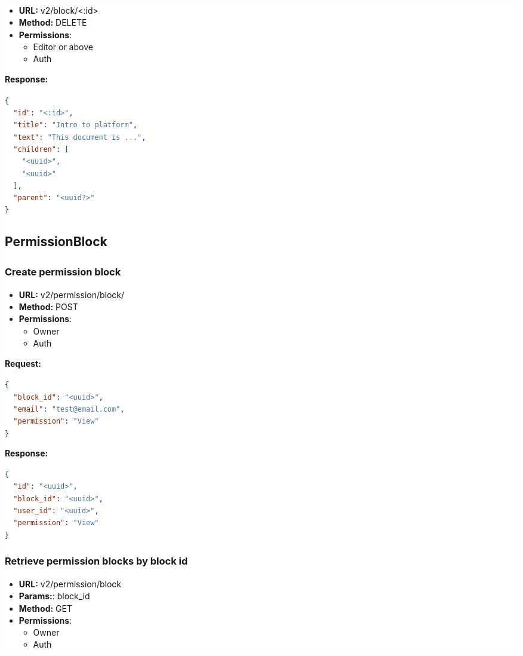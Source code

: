 - **URL:** v2/block/<:id>
- **Method:** DELETE
- **Permissions**:
    - Editor or above
    - Auth

**Response:**

```json
{
  "id": "<:id>",
  "title": "Intro to platform",
  "text": "This document is ...",
  "children": [
    "<uuid>",
    "<uuid>"
  ],
  "parent": "<uuid?>"
}
```

## PermissionBlock

### Create permission block

- **URL:** v2/permission/block/
- **Method:** POST
- **Permissions**:
    - Owner
    - Auth

**Request:**

```json
{
  "block_id": "<uuid>",
  "email": "test@email.com",
  "permission": "View"
}
```

**Response:**

```json
{
  "id": "<uuid>",
  "block_id": "<uuid>",
  "user_id": "<uuid>",
  "permission": "View"
}
```

### Retrieve permission blocks by block id

- **URL:** v2/permission/block
- **Params:**: block_id
- **Method:** GET
- **Permissions**:
    - Owner
    - Auth
